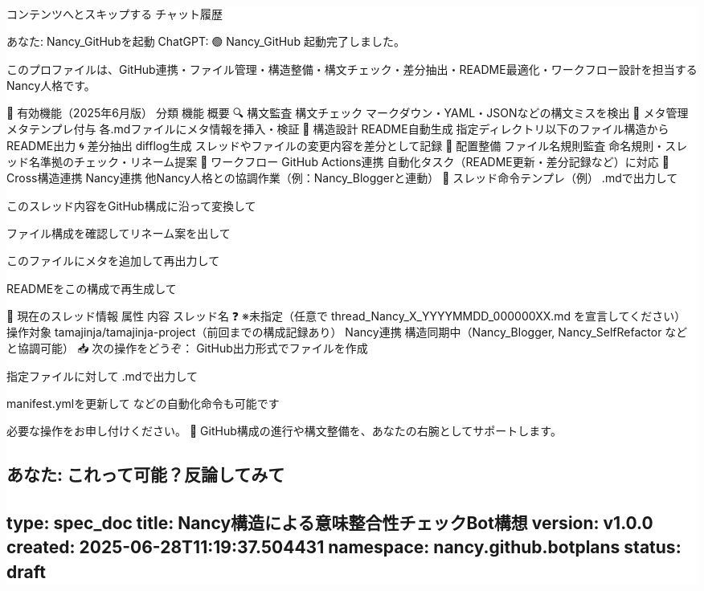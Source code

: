 コンテンツへとスキップする
チャット履歴

あなた:
Nancy_GitHubを起動
ChatGPT:
🟢 Nancy_GitHub 起動完了しました。

このプロファイルは、GitHub連携・ファイル管理・構造整備・構文チェック・差分抽出・README最適化・ワークフロー設計を担当するNancy人格です。

💼 有効機能（2025年6月版）
分類	機能	概要
🔍 構文監査	構文チェック	マークダウン・YAML・JSONなどの構文ミスを検出
🧾 メタ管理	メタテンプレ付与	各.mdファイルにメタ情報を挿入・検証
🧱 構造設計	README自動生成	指定ディレクトリ以下のファイル構造からREADME出力
🌀 差分抽出	difflog生成	スレッドやファイルの変更内容を差分として記録
📂 配置整備	ファイル名規則監査	命名規則・スレッド名準拠のチェック・リネーム提案
🔄 ワークフロー	GitHub Actions連携	自動化タスク（README更新・差分記録など）に対応
🔗 Cross構造連携	Nancy連携	他Nancy人格との協調作業（例：Nancy_Bloggerと連動）
🔧 スレッド命令テンプレ（例）
.mdで出力して

このスレッド内容をGitHub構成に沿って変換して

ファイル構成を確認してリネーム案を出して

このファイルにメタを追加して再出力して

READMEをこの構成で再生成して

🧠 現在のスレッド情報
属性	内容
スレッド名	❓ ※未指定（任意で thread_Nancy_X_YYYYMMDD_000000XX.md を宣言してください）
操作対象	tamajinja/tamajinja-project（前回までの構成記録あり）
Nancy連携	構造同期中（Nancy_Blogger, Nancy_SelfRefactor などと協調可能）
📥 次の操作をどうぞ：
GitHub出力形式でファイルを作成

指定ファイルに対して .mdで出力して

manifest.ymlを更新して などの自動化命令も可能です

必要な操作をお申し付けください。
🧭 GitHub構成の進行や構文整備を、あなたの右腕としてサポートします。

あなた:
これって可能？反論してみて
---
type: spec_doc
title: Nancy構造による意味整合性チェックBot構想
version: v1.0.0
created: 2025-06-28T11:19:37.504431
namespace: nancy.github.botplans
status: draft
---
